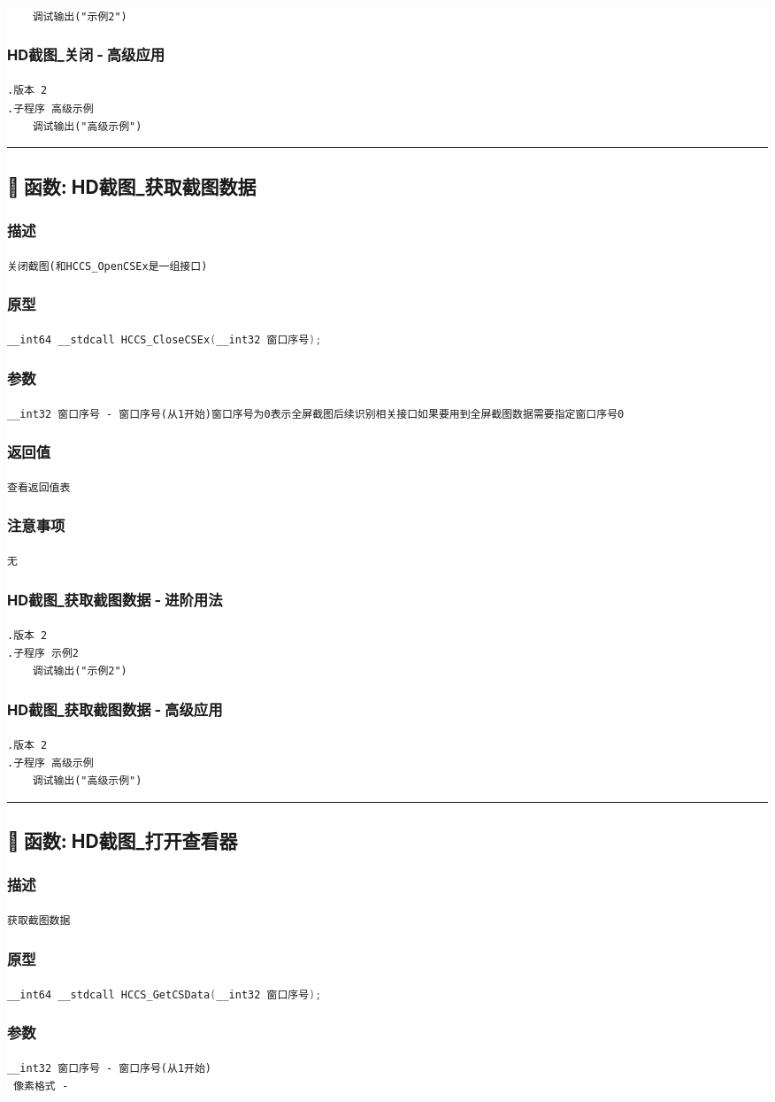 ```e-lang
    调试输出("示例2")
```
### HD截图_关闭 - 高级应用
```e-lang
.版本 2
.子程序 高级示例
    调试输出("高级示例")
```

---
## 📌 函数: HD截图_获取截图数据
### 描述
```
关闭截图(和HCCS_OpenCSEx是一组接口)
```
### 原型
```cpp
__int64 __stdcall HCCS_CloseCSEx(__int32 窗口序号);
```
### 参数
```
__int32 窗口序号 - 窗口序号(从1开始)窗口序号为0表示全屏截图后续识别相关接口如果要用到全屏截图数据需要指定窗口序号0
```
### 返回值
```
查看返回值表
```
### 注意事项
```
无
```
### HD截图_获取截图数据 - 进阶用法
```e-lang
.版本 2
.子程序 示例2
    调试输出("示例2")
```
### HD截图_获取截图数据 - 高级应用
```e-lang
.版本 2
.子程序 高级示例
    调试输出("高级示例")
```

---
## 📌 函数: HD截图_打开查看器
### 描述
```
获取截图数据
```
### 原型
```cpp
__int64 __stdcall HCCS_GetCSData(__int32 窗口序号);
```
### 参数
```
__int32 窗口序号 - 窗口序号(从1开始)
 像素格式 - 
```